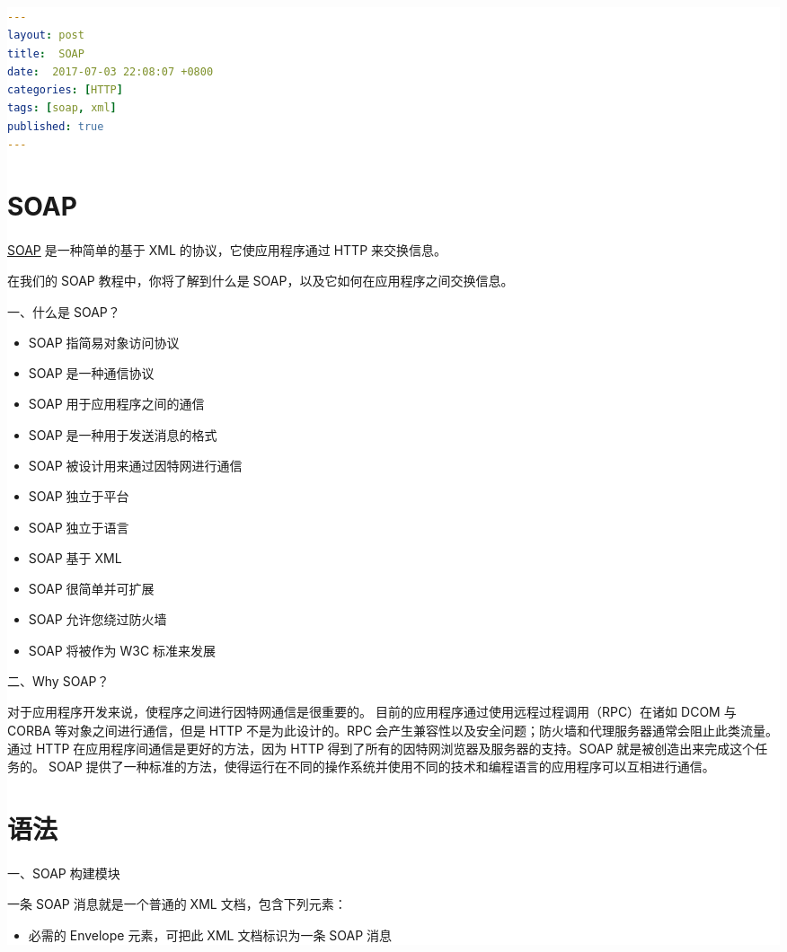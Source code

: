 ```yaml
---
layout: post
title:  SOAP
date:  2017-07-03 22:08:07 +0800
categories: [HTTP]
tags: [soap, xml]
published: true
---
```



# SOAP 

[SOAP](http://www.w3school.com.cn/soap/index.asp) 是一种简单的基于 XML 的协议，它使应用程序通过 HTTP 来交换信息。

在我们的 SOAP 教程中，你将了解到什么是 SOAP，以及它如何在应用程序之间交换信息。

一、什么是 SOAP？

- SOAP 指简易对象访问协议

- SOAP 是一种通信协议

- SOAP 用于应用程序之间的通信

- SOAP 是一种用于发送消息的格式

- SOAP 被设计用来通过因特网进行通信

- SOAP 独立于平台

- SOAP 独立于语言

- SOAP 基于 XML

- SOAP 很简单并可扩展

- SOAP 允许您绕过防火墙

- SOAP 将被作为 W3C 标准来发展

二、Why SOAP？

对于应用程序开发来说，使程序之间进行因特网通信是很重要的。
目前的应用程序通过使用远程过程调用（RPC）在诸如 DCOM 与 CORBA 等对象之间进行通信，但是 HTTP 不是为此设计的。RPC 会产生兼容性以及安全问题；防火墙和代理服务器通常会阻止此类流量。
通过 HTTP 在应用程序间通信是更好的方法，因为 HTTP 得到了所有的因特网浏览器及服务器的支持。SOAP 就是被创造出来完成这个任务的。
SOAP 提供了一种标准的方法，使得运行在不同的操作系统并使用不同的技术和编程语言的应用程序可以互相进行通信。

# 语法

一、SOAP 构建模块

一条 SOAP 消息就是一个普通的 XML 文档，包含下列元素：

- 必需的 Envelope 元素，可把此 XML 文档标识为一条 SOAP 消息
